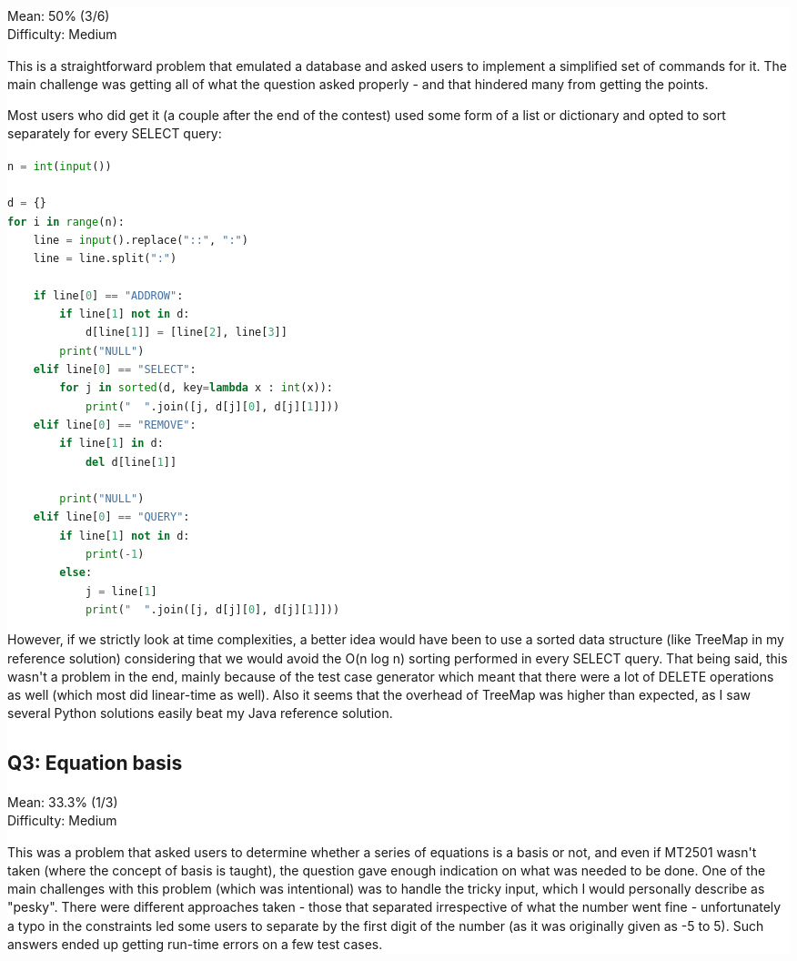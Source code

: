 Mean: 50% (3/6) <br>
Difficulty: Medium

This is a straightforward problem that emulated a database and asked users to implement a simplified set of commands for it. The main challenge was getting all of what the question asked properly - and that hindered many from getting the points. 

Most users who did get it (a couple after the end of the contest) used some form of a list or dictionary and opted to sort separately for every SELECT query:

```python
n = int(input())

d = {}
for i in range(n):
    line = input().replace("::", ":")
    line = line.split(":")
    
    if line[0] == "ADDROW":
        if line[1] not in d:
            d[line[1]] = [line[2], line[3]]
        print("NULL")
    elif line[0] == "SELECT":
        for j in sorted(d, key=lambda x : int(x)):
            print("  ".join([j, d[j][0], d[j][1]]))
    elif line[0] == "REMOVE":
        if line[1] in d:
            del d[line[1]]
        
        print("NULL")
    elif line[0] == "QUERY":
        if line[1] not in d:
            print(-1)
        else:
            j = line[1]
            print("  ".join([j, d[j][0], d[j][1]]))
```

However, if we strictly look at time complexities, a better idea would have been to use a sorted data structure (like TreeMap in my reference solution) considering that we would avoid the O(n log n) sorting performed in every SELECT query. That being said, this wasn't a problem in the end, mainly because of the test case generator which meant that there were a lot of DELETE operations as well (which most did linear-time as well). Also it seems that the overhead of TreeMap was higher than expected, as I saw several Python solutions easily beat my Java reference solution.

## Q3: Equation basis

Mean: 33.3% (1/3) <br>
Difficulty: Medium

This was a problem that asked users to determine whether a series of equations is a basis or not, and even if MT2501 wasn't taken (where the concept of basis is taught), the question gave enough indication on what was needed to be done. One of the main challenges with this problem (which was intentional) was to handle the tricky input, which I would personally describe as "pesky". There were different approaches taken - those that separated irrespective of what the number went fine - unfortunately a typo in the constraints led some users to separate by the first digit of the number (as it was originally given as -5 to 5). Such answers ended up getting run-time errors on a few test cases.
